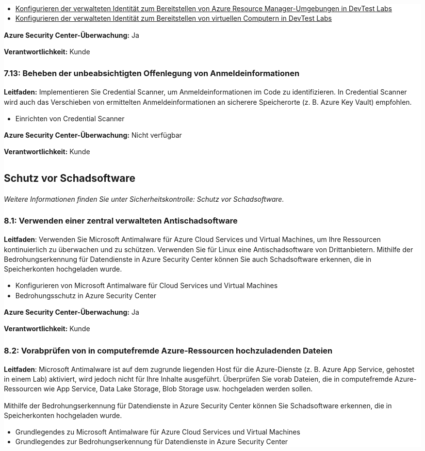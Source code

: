 - [Konfigurieren der verwalteten Identität zum Bereitstellen von Azure Resource Manager-Umgebungen in DevTest Labs](use-managed-identities-environments.md)
- [Konfigurieren der verwalteten Identität zum Bereitstellen von virtuellen Computern in DevTest Labs](enable-managed-identities-lab-vms.md)
 
**Azure Security Center-Überwachung:** Ja

**Verantwortlichkeit:** Kunde

### <a name="713-eliminate-unintended-credential-exposure"></a>7.13: Beheben der unbeabsichtigten Offenlegung von Anmeldeinformationen
**Leitfaden:** Implementieren Sie Credential Scanner, um Anmeldeinformationen im Code zu identifizieren. In Credential Scanner wird auch das Verschieben von ermittelten Anmeldeinformationen an sicherere Speicherorte (z. B. Azure Key Vault) empfohlen.

- Einrichten von Credential Scanner

**Azure Security Center-Überwachung:** Nicht verfügbar

**Verantwortlichkeit:** Kunde


## <a name="malware-defense"></a>Schutz vor Schadsoftware
*Weitere Informationen finden Sie unter Sicherheitskontrolle: Schutz vor Schadsoftware.*

### <a name="81-use-centrally-managed-anti-malware-software"></a>8.1: Verwenden einer zentral verwalteten Antischadsoftware
**Leitfaden**: Verwenden Sie Microsoft Antimalware für Azure Cloud Services und Virtual Machines, um Ihre Ressourcen kontinuierlich zu überwachen und zu schützen. Verwenden Sie für Linux eine Antischadsoftware von Drittanbietern. Mithilfe der Bedrohungserkennung für Datendienste in Azure Security Center können Sie auch Schadsoftware erkennen, die in Speicherkonten hochgeladen wurde.

- Konfigurieren von Microsoft Antimalware für Cloud Services und Virtual Machines
- Bedrohungsschutz in Azure Security Center

**Azure Security Center-Überwachung:** Ja

**Verantwortlichkeit:** Kunde

### <a name="82-pre-scan-files-to-be-uploaded-to-non-compute-azure-resources"></a>8.2: Vorabprüfen von in computefremde Azure-Ressourcen hochzuladenden Dateien
**Leitfaden**: Microsoft Antimalware ist auf dem zugrunde liegenden Host für die Azure-Dienste (z. B. Azure App Service, gehostet in einem Lab) aktiviert, wird jedoch nicht für Ihre Inhalte ausgeführt.
Überprüfen Sie vorab Dateien, die in computefremde Azure-Ressourcen wie App Service, Data Lake Storage, Blob Storage usw. hochgeladen werden sollen.

Mithilfe der Bedrohungserkennung für Datendienste in Azure Security Center können Sie Schadsoftware erkennen, die in Speicherkonten hochgeladen wurde.

- Grundlegendes zu Microsoft Antimalware für Azure Cloud Services und Virtual Machines
- Grundlegendes zur Bedrohungserkennung für Datendienste in Azure Security Center
